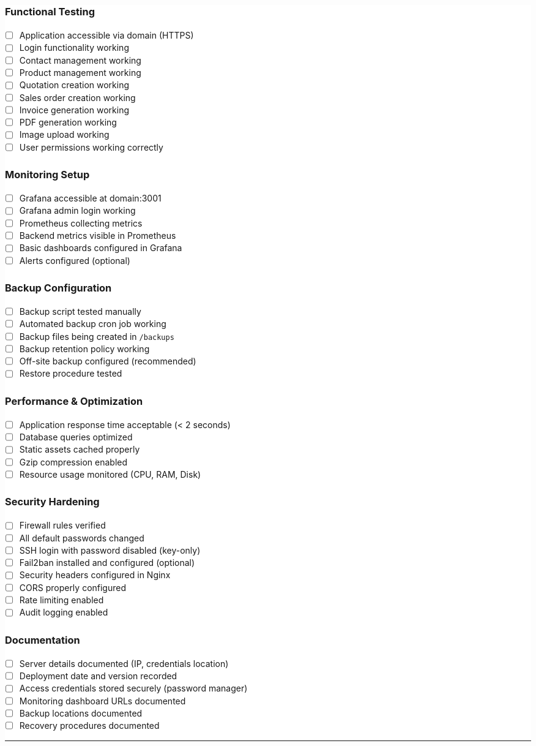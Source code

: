 ### Functional Testing
- [ ] Application accessible via domain (HTTPS)
- [ ] Login functionality working
- [ ] Contact management working
- [ ] Product management working
- [ ] Quotation creation working
- [ ] Sales order creation working
- [ ] Invoice generation working
- [ ] PDF generation working
- [ ] Image upload working
- [ ] User permissions working correctly

### Monitoring Setup
- [ ] Grafana accessible at domain:3001
- [ ] Grafana admin login working
- [ ] Prometheus collecting metrics
- [ ] Backend metrics visible in Prometheus
- [ ] Basic dashboards configured in Grafana
- [ ] Alerts configured (optional)

### Backup Configuration
- [ ] Backup script tested manually
- [ ] Automated backup cron job working
- [ ] Backup files being created in `/backups`
- [ ] Backup retention policy working
- [ ] Off-site backup configured (recommended)
- [ ] Restore procedure tested

### Performance & Optimization
- [ ] Application response time acceptable (< 2 seconds)
- [ ] Database queries optimized
- [ ] Static assets cached properly
- [ ] Gzip compression enabled
- [ ] Resource usage monitored (CPU, RAM, Disk)

### Security Hardening
- [ ] Firewall rules verified
- [ ] All default passwords changed
- [ ] SSH login with password disabled (key-only)
- [ ] Fail2ban installed and configured (optional)
- [ ] Security headers configured in Nginx
- [ ] CORS properly configured
- [ ] Rate limiting enabled
- [ ] Audit logging enabled

### Documentation
- [ ] Server details documented (IP, credentials location)
- [ ] Deployment date and version recorded
- [ ] Access credentials stored securely (password manager)
- [ ] Monitoring dashboard URLs documented
- [ ] Backup locations documented
- [ ] Recovery procedures documented

---
